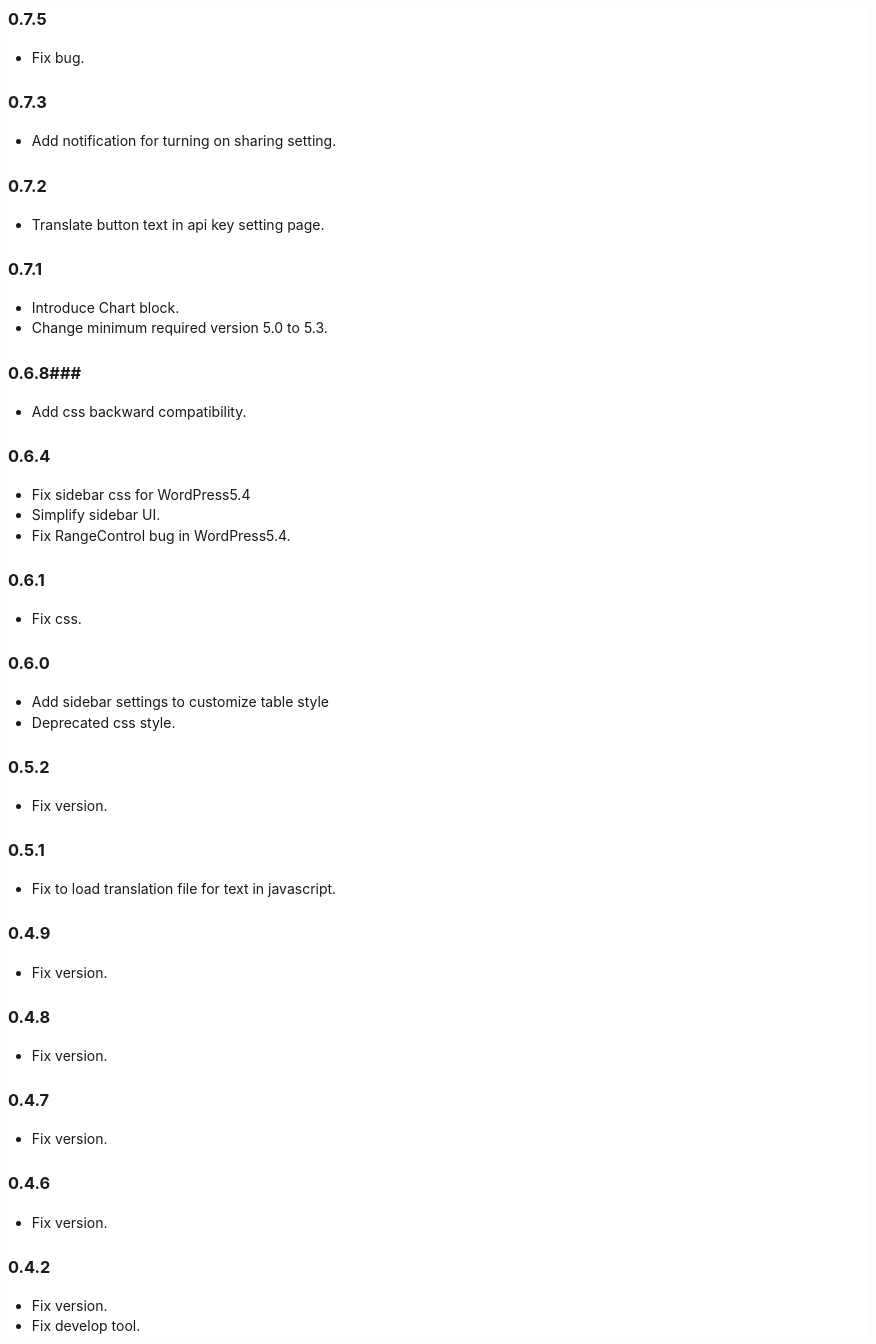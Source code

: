 ### 0.7.5 ###
- Fix bug.

### 0.7.3 ###
- Add notification for turning on sharing setting.

### 0.7.2 ###
- Translate button text in api key setting page.

### 0.7.1 ###
- Introduce Chart block.
- Change minimum required version 5.0 to 5.3.

### 0.6.8###
- Add css backward compatibility.

### 0.6.4 ###
- Fix sidebar css for WordPress5.4
- Simplify sidebar UI.
- Fix RangeControl bug in WordPress5.4.

### 0.6.1 ###
- Fix css.

### 0.6.0 ###
- Add sidebar settings to customize table style
- Deprecated css style.

### 0.5.2 ###
- Fix version.

### 0.5.1 ###
- Fix to load translation file for text in javascript.

### 0.4.9 ###
- Fix version.

### 0.4.8 ###
- Fix version.

### 0.4.7 ###
- Fix version.

### 0.4.6 ###
- Fix version.

### 0.4.2 ###
- Fix version.
- Fix develop tool.
